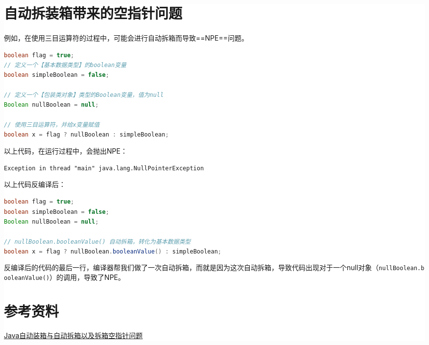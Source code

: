 # 自动拆装箱带来的空指针问题

例如，在使用三目运算符的过程中，可能会进行自动拆箱而导致==NPE==问题。

```java
boolean flag = true;
// 定义一个【基本数据类型】的boolean变量
boolean simpleBoolean = false;

// 定义一个【包装类对象】类型的Boolean变量，值为null
Boolean nullBoolean = null;

// 使用三目运算符，并给x变量赋值
boolean x = flag ? nullBoolean : simpleBoolean; 
```

以上代码，在运行过程中，会抛出NPE：

```markdown
Exception in thread "main" java.lang.NullPointerException
```

以上代码反编译后：

```java
boolean flag = true;
boolean simpleBoolean = false;
Boolean nullBoolean = null;

// nullBoolean.booleanValue() 自动拆箱，转化为基本数据类型
boolean x = flag ? nullBoolean.booleanValue() : simpleBoolean;
```

反编译后的代码的最后一行，编译器帮我们做了一次自动拆箱，而就是因为这次自动拆箱，导致代码出现对于一个null对象（`nullBoolean.booleanValue()`）的调用，导致了NPE。

# 参考资料

[Java自动装箱与自动拆箱以及拆箱空指针问题](https://blog.csdn.net/sunshunli/article/details/111088467)

